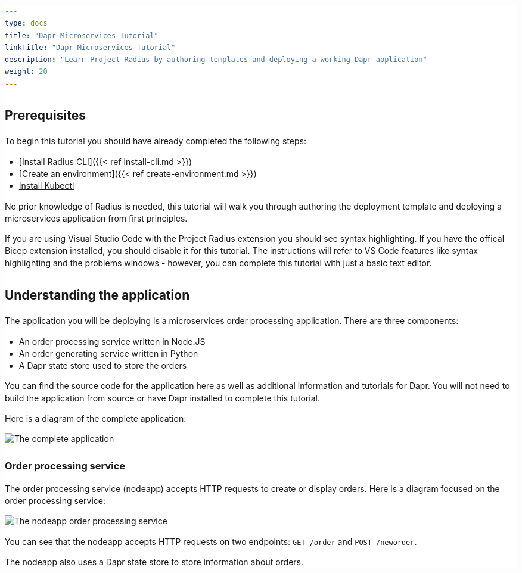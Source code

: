 ```yaml
---
type: docs
title: "Dapr Microservices Tutorial"
linkTitle: "Dapr Microservices Tutorial"
description: "Learn Project Radius by authoring templates and deploying a working Dapr application"
weight: 20
---
```


## Prerequisites

To begin this tutorial you should have already completed the following steps:

- [Install Radius CLI]({{< ref install-cli.md >}})
- [Create an environment]({{< ref create-environment.md >}})
- [Install Kubectl](https://kubernetes.io/docs/tasks/tools/)

No prior knowledge of Radius is needed, this tutorial will walk you through authoring the deployment template and deploying a microservices application from first principles.

If you are using Visual Studio Code with the Project Radius extension you should see syntax highlighting. If you have the offical Bicep extension installed, you should disable it for this tutorial. The instructions will refer to VS Code features like syntax highlighting and the problems windows - however, you can complete this tutorial with just a basic text editor.

## Understanding the application

The application you will be deploying is a microservices order processing application. There are three components:

- An order processing service written in Node.JS
- An order generating service written in Python
- A Dapr state store used to store the orders

You can find the source code for the application [here](https://github.com/dapr/quickstarts/tree/v1.0.0/hello-world) as well as additional information and tutorials for Dapr. You will not need to build the application from source or have Dapr installed to complete this tutorial.

Here is a diagram of the complete application:

<img src="https://raw.githubusercontent.com/dapr/quickstarts/v1.0.0/hello-world/img/Architecture_Diagram_B.png" alt="The complete application" width=800>

### Order processing service

The order processing service (nodeapp) accepts HTTP requests to create or display orders. Here is a diagram focused on the order processing service:

<img src="https://raw.githubusercontent.com/dapr/quickstarts/v1.0.0/hello-world/img/Architecture_Diagram.png" alt="The nodeapp order processing service" width=700>

You can see that the nodeapp accepts HTTP requests on two endpoints: `GET /order` and `POST /neworder`.

The nodeapp also uses a [Dapr state store](https://docs.dapr.io/developing-applications/building-blocks/state-management/state-management-overview/) to store information about orders.

